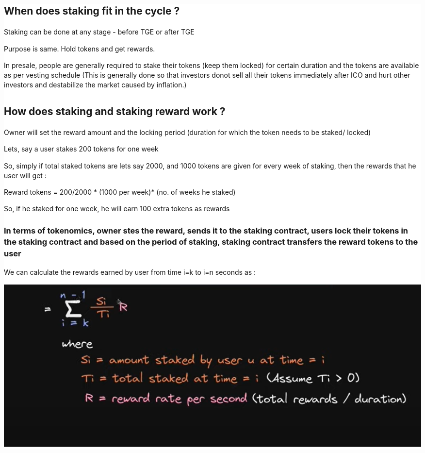 

## When does staking fit in the cycle ? 

 Staking can be done at any stage - before TGE or after TGE 

 Purpose is same. Hold tokens and get rewards. 

 In presale, people are generally required to stake their tokens (keep them locked) for certain duration and the tokens are available as per vesting schedule (This is generally done so that investors donot sell all their tokens immediately after ICO and hurt other investors and destabilize the market caused by inflation.)



## How does staking and staking reward work ?

Owner will set the reward amount and the locking period (duration for which the token needs to be staked/ locked)

Lets, say a user stakes 200 tokens for one week

So, simply if total staked tokens are lets say 2000, and 1000 tokens are given for every week of staking, then  the rewards that he user will get : 

Reward tokens = 200/2000 * (1000 per week)* (no. of weeks he staked)

So, if he staked for one week, he will earn 100 extra tokens as rewards 

### In terms of tokenomics, owner stes the reward, sends it to the staking contract, users lock their tokens in the staking contract and based on the period of staking, staking contract transfers the reward tokens to the user

We can calculate the rewards earned by user from time i=k to i=n seconds as :  

![Staking rewards formula](/images/staking_rewards.png)

